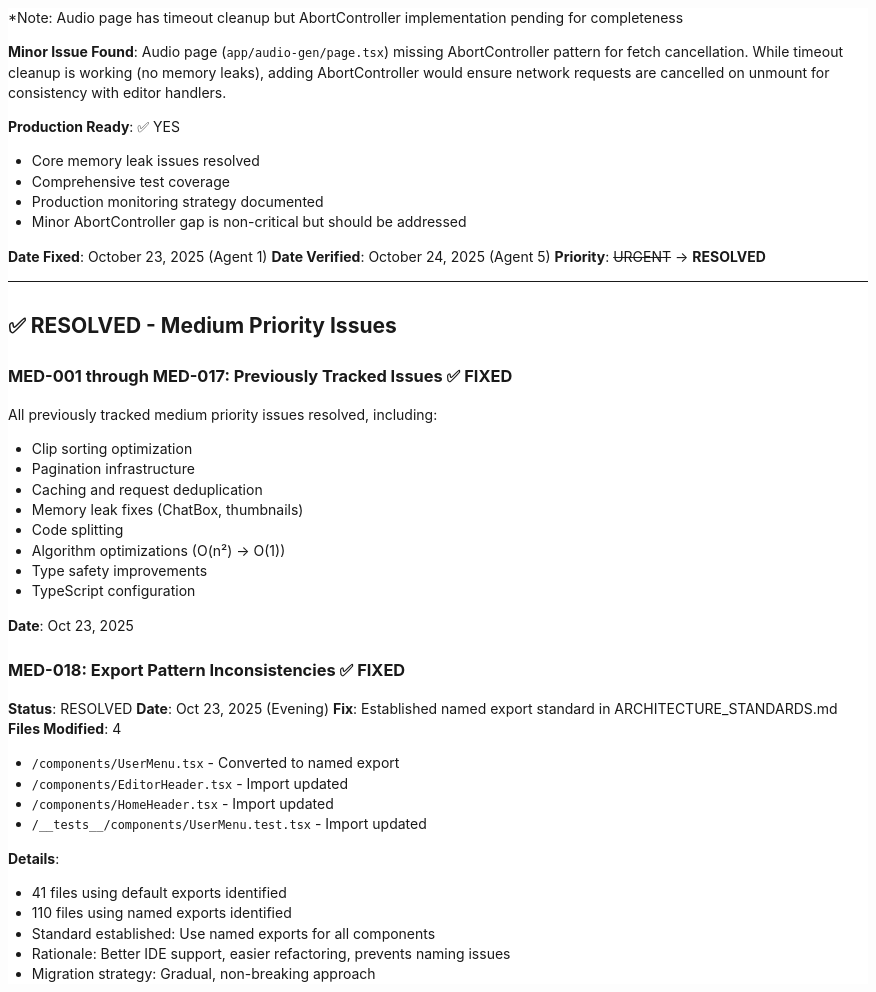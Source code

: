 \*Note: Audio page has timeout cleanup but AbortController implementation pending for completeness

**Minor Issue Found**: Audio page (`app/audio-gen/page.tsx`) missing AbortController pattern for fetch cancellation. While timeout cleanup is working (no memory leaks), adding AbortController would ensure network requests are cancelled on unmount for consistency with editor handlers.

**Production Ready**: ✅ YES

- Core memory leak issues resolved
- Comprehensive test coverage
- Production monitoring strategy documented
- Minor AbortController gap is non-critical but should be addressed

**Date Fixed**: October 23, 2025 (Agent 1)
**Date Verified**: October 24, 2025 (Agent 5)
**Priority**: ~~URGENT~~ → **RESOLVED**

---

## ✅ RESOLVED - Medium Priority Issues

### MED-001 through MED-017: Previously Tracked Issues ✅ FIXED

All previously tracked medium priority issues resolved, including:

- Clip sorting optimization
- Pagination infrastructure
- Caching and request deduplication
- Memory leak fixes (ChatBox, thumbnails)
- Code splitting
- Algorithm optimizations (O(n²) → O(1))
- Type safety improvements
- TypeScript configuration

**Date**: Oct 23, 2025

### MED-018: Export Pattern Inconsistencies ✅ FIXED

**Status**: RESOLVED
**Date**: Oct 23, 2025 (Evening)
**Fix**: Established named export standard in ARCHITECTURE_STANDARDS.md
**Files Modified**: 4

- `/components/UserMenu.tsx` - Converted to named export
- `/components/EditorHeader.tsx` - Import updated
- `/components/HomeHeader.tsx` - Import updated
- `/__tests__/components/UserMenu.test.tsx` - Import updated

**Details**:

- 41 files using default exports identified
- 110 files using named exports identified
- Standard established: Use named exports for all components
- Rationale: Better IDE support, easier refactoring, prevents naming issues
- Migration strategy: Gradual, non-breaking approach
